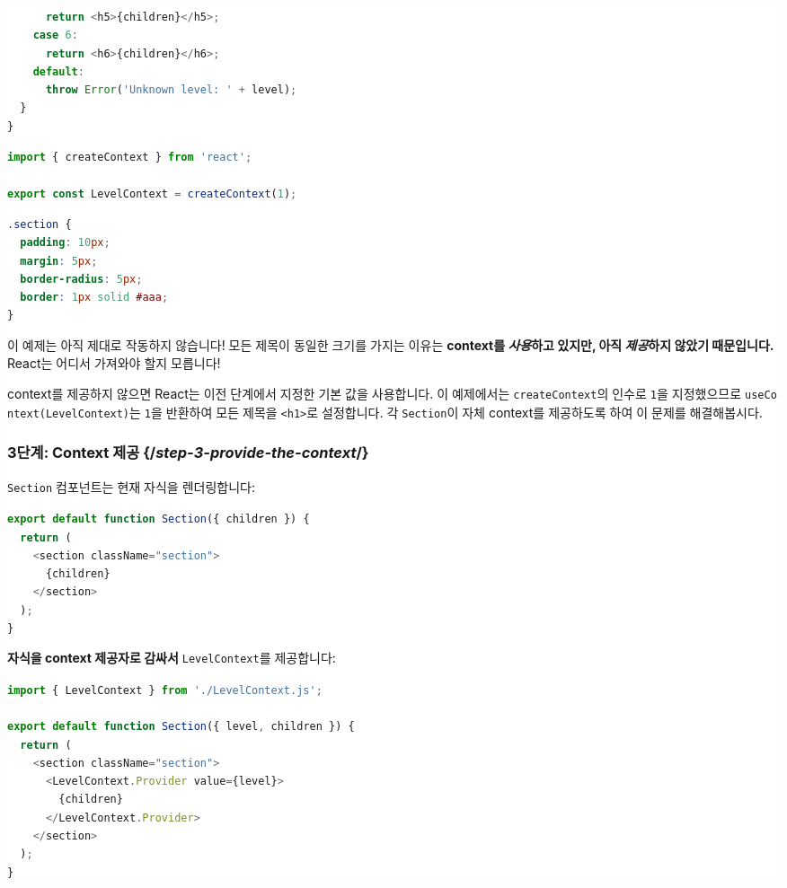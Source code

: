```js src/Heading.js
      return <h5>{children}</h5>;
    case 6:
      return <h6>{children}</h6>;
    default:
      throw Error('Unknown level: ' + level);
  }
}
```

```js src/LevelContext.js
import { createContext } from 'react';

export const LevelContext = createContext(1);
```

```css
.section {
  padding: 10px;
  margin: 5px;
  border-radius: 5px;
  border: 1px solid #aaa;
}
```

</Sandpack>

이 예제는 아직 제대로 작동하지 않습니다! 모든 제목이 동일한 크기를 가지는 이유는 **context를 *사용*하고 있지만, 아직 *제공*하지 않았기 때문입니다.** React는 어디서 가져와야 할지 모릅니다!

context를 제공하지 않으면 React는 이전 단계에서 지정한 기본 값을 사용합니다. 이 예제에서는 `createContext`의 인수로 `1`을 지정했으므로 `useContext(LevelContext)`는 `1`을 반환하여 모든 제목을 `<h1>`로 설정합니다. 각 `Section`이 자체 context를 제공하도록 하여 이 문제를 해결해봅시다.

### 3단계: Context 제공 {/*step-3-provide-the-context*/}

`Section` 컴포넌트는 현재 자식을 렌더링합니다:

```js
export default function Section({ children }) {
  return (
    <section className="section">
      {children}
    </section>
  );
}
```

**자식을 context 제공자로 감싸서** `LevelContext`를 제공합니다:

```js {1,6,8}
import { LevelContext } from './LevelContext.js';

export default function Section({ level, children }) {
  return (
    <section className="section">
      <LevelContext.Provider value={level}>
        {children}
      </LevelContext.Provider>
    </section>
  );
}
```
